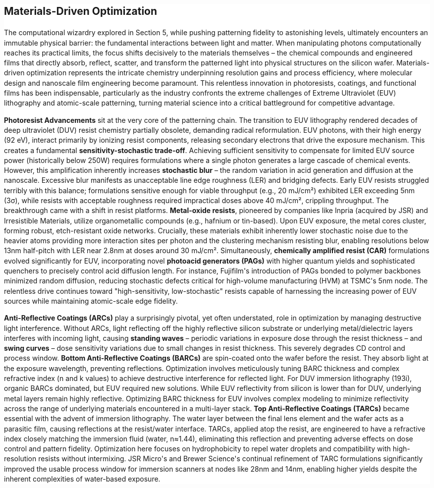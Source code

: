 ## Materials-Driven Optimization

The computational wizardry explored in Section 5, while pushing patterning fidelity to astonishing levels, ultimately encounters an immutable physical barrier: the fundamental interactions between light and matter. When manipulating photons computationally reaches its practical limits, the focus shifts decisively to the materials themselves – the chemical compounds and engineered films that directly absorb, reflect, scatter, and transform the patterned light into physical structures on the silicon wafer. Materials-driven optimization represents the intricate chemistry underpinning resolution gains and process efficiency, where molecular design and nanoscale film engineering become paramount. This relentless innovation in photoresists, coatings, and functional films has been indispensable, particularly as the industry confronts the extreme challenges of Extreme Ultraviolet (EUV) lithography and atomic-scale patterning, turning material science into a critical battleground for competitive advantage.

**Photoresist Advancements** sit at the very core of the patterning chain. The transition to EUV lithography rendered decades of deep ultraviolet (DUV) resist chemistry partially obsolete, demanding radical reformulation. EUV photons, with their high energy (92 eV), interact primarily by ionizing resist components, releasing secondary electrons that drive the exposure mechanism. This creates a fundamental **sensitivity-stochastic trade-off**. Achieving sufficient sensitivity to compensate for limited EUV source power (historically below 250W) requires formulations where a single photon generates a large cascade of chemical events. However, this amplification inherently increases **stochastic blur** – the random variation in acid generation and diffusion at the nanoscale. Excessive blur manifests as unacceptable line edge roughness (LER) and bridging defects. Early EUV resists struggled terribly with this balance; formulations sensitive enough for viable throughput (e.g., 20 mJ/cm²) exhibited LER exceeding 5nm (3σ), while resists with acceptable roughness required impractical doses above 40 mJ/cm², crippling throughput. The breakthrough came with a shift in resist platforms. **Metal-oxide resists**, pioneered by companies like Inpria (acquired by JSR) and Irresistible Materials, utilize organometallic compounds (e.g., hafnium or tin-based). Upon EUV exposure, the metal cores cluster, forming robust, etch-resistant oxide networks. Crucially, these materials exhibit inherently lower stochastic noise due to the heavier atoms providing more interaction sites per photon and the clustering mechanism resisting blur, enabling resolutions below 13nm half-pitch with LER near 2.8nm at doses around 30 mJ/cm². Simultaneously, **chemically amplified resist (CAR)** formulations evolved significantly for EUV, incorporating novel **photoacid generators (PAGs)** with higher quantum yields and sophisticated quenchers to precisely control acid diffusion length. For instance, Fujifilm's introduction of PAGs bonded to polymer backbones minimized random diffusion, reducing stochastic defects critical for high-volume manufacturing (HVM) at TSMC's 5nm node. The relentless drive continues toward "high-sensitivity, low-stochastic" resists capable of harnessing the increasing power of EUV sources while maintaining atomic-scale edge fidelity.

**Anti-Reflective Coatings (ARCs)** play a surprisingly pivotal, yet often understated, role in optimization by managing destructive light interference. Without ARCs, light reflecting off the highly reflective silicon substrate or underlying metal/dielectric layers interferes with incoming light, causing **standing waves** – periodic variations in exposure dose through the resist thickness – and **swing curves** – dose sensitivity variations due to small changes in resist thickness. This severely degrades CD control and process window. **Bottom Anti-Reflective Coatings (BARCs)** are spin-coated onto the wafer before the resist. They absorb light at the exposure wavelength, preventing reflections. Optimization involves meticulously tuning BARC thickness and complex refractive index (n and k values) to achieve destructive interference for reflected light. For DUV immersion lithography (193i), organic BARCs dominated, but EUV required new solutions. While EUV reflectivity from silicon is lower than for DUV, underlying metal layers remain highly reflective. Optimizing BARC thickness for EUV involves complex modeling to minimize reflectivity across the range of underlying materials encountered in a multi-layer stack. **Top Anti-Reflective Coatings (TARCs)** became essential with the advent of immersion lithography. The water layer between the final lens element and the wafer acts as a parasitic film, causing reflections at the resist/water interface. TARCs, applied atop the resist, are engineered to have a refractive index closely matching the immersion fluid (water, n≈1.44), eliminating this reflection and preventing adverse effects on dose control and pattern fidelity. Optimization here focuses on hydrophobicity to repel water droplets and compatibility with high-resolution resists without intermixing. JSR Micro's and Brewer Science's continual refinement of TARC formulations significantly improved the usable process window for immersion scanners at nodes like 28nm and 14nm, enabling higher yields despite the inherent complexities of water-based exposure.
